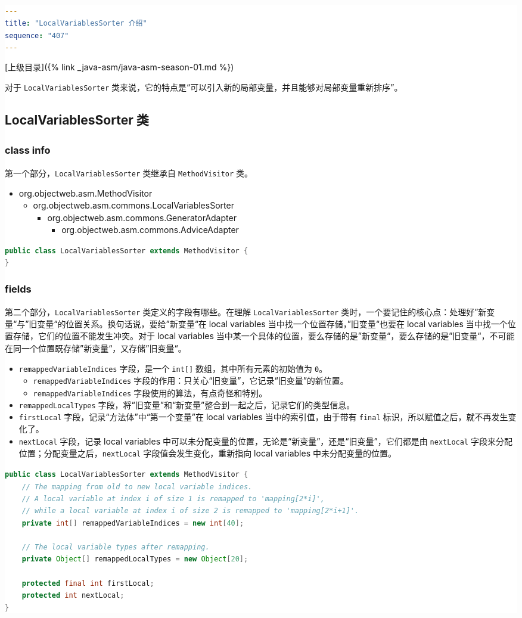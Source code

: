 ```yaml
---
title: "LocalVariablesSorter 介绍"
sequence: "407"
---
```


[上级目录]({% link _java-asm/java-asm-season-01.md %})

对于 `LocalVariablesSorter` 类来说，它的特点是“可以引入新的局部变量，并且能够对局部变量重新排序”。

## LocalVariablesSorter 类

### class info

第一个部分，`LocalVariablesSorter` 类继承自 `MethodVisitor` 类。

- org.objectweb.asm.MethodVisitor
    - org.objectweb.asm.commons.LocalVariablesSorter
        - org.objectweb.asm.commons.GeneratorAdapter
            - org.objectweb.asm.commons.AdviceAdapter
    
```java
public class LocalVariablesSorter extends MethodVisitor {
}
```

### fields

第二个部分，`LocalVariablesSorter` 类定义的字段有哪些。在理解 `LocalVariablesSorter` 类时，一个要记住的核心点：处理好”新变量“与”旧变量“的位置关系。换句话说，要给”新变量“在 local variables 当中找一个位置存储，”旧变量“也要在 local variables 当中找一个位置存储，它们的位置不能发生冲突。对于 local variables 当中某一个具体的位置，要么存储的是”新变量“，要么存储的是”旧变量“，不可能在同一个位置既存储”新变量“，又存储”旧变量“。

- `remappedVariableIndices` 字段，是一个 `int[]` 数组，其中所有元素的初始值为 `0`。
    - `remappedVariableIndices` 字段的作用：只关心“旧变量”，它记录“旧变量”的新位置。
    - `remappedVariableIndices` 字段使用的算法，有点奇怪和特别。
- `remappedLocalTypes` 字段，将“旧变量”和“新变量”整合到一起之后，记录它们的类型信息。
- `firstLocal` 字段，记录“方法体”中“第一个变量”在 local variables 当中的索引值，由于带有 `final` 标识，所以赋值之后，就不再发生变化了。
- `nextLocal` 字段，记录 local variables 中可以未分配变量的位置，无论是“新变量”，还是“旧变量”，它们都是由 `nextLocal` 字段来分配位置；分配变量之后，`nextLocal` 字段值会发生变化，重新指向 local variables 中未分配变量的位置。

```java
public class LocalVariablesSorter extends MethodVisitor {
    // The mapping from old to new local variable indices.
    // A local variable at index i of size 1 is remapped to 'mapping[2*i]',
    // while a local variable at index i of size 2 is remapped to 'mapping[2*i+1]'.
    private int[] remappedVariableIndices = new int[40];

    // The local variable types after remapping.
    private Object[] remappedLocalTypes = new Object[20];

    protected final int firstLocal;
    protected int nextLocal;
}
```
